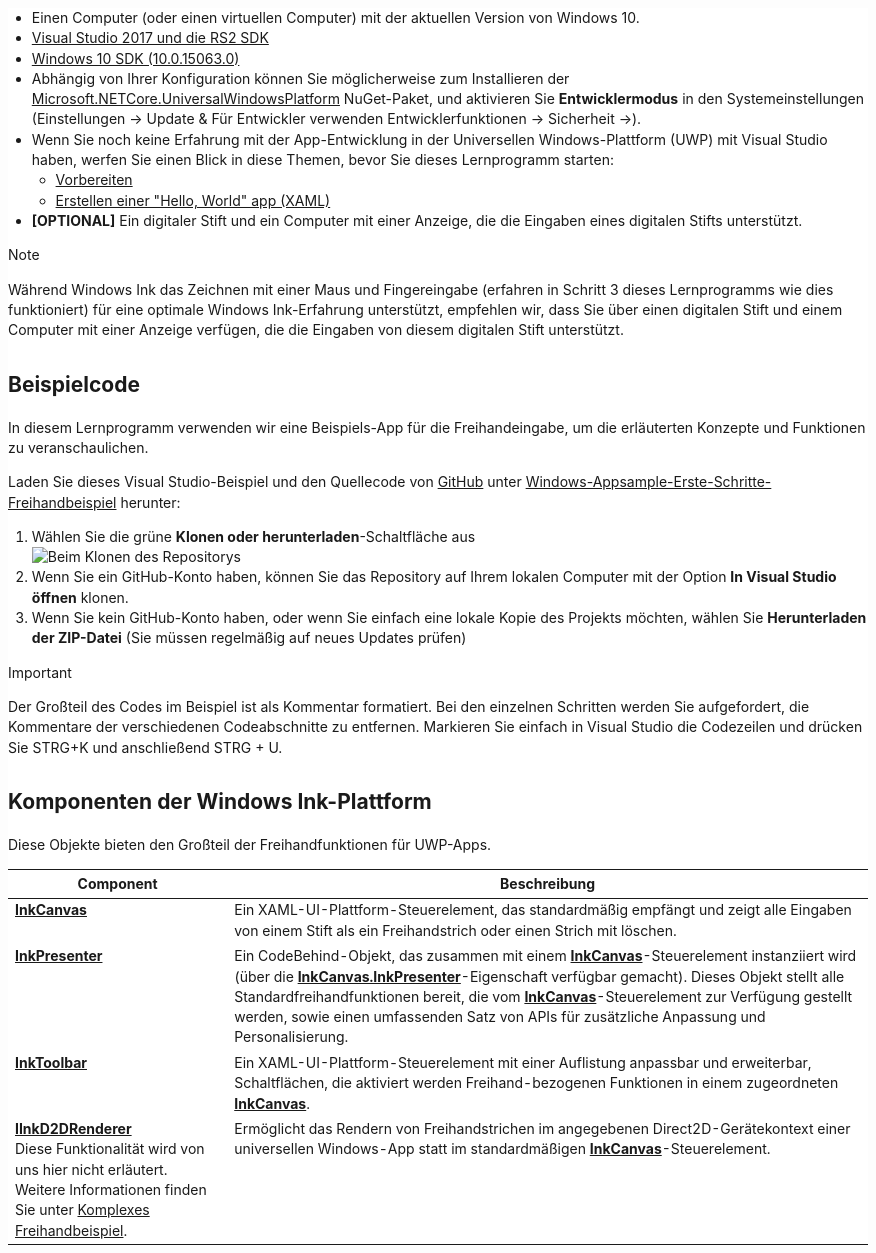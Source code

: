 * Einen Computer (oder einen virtuellen Computer) mit der aktuellen Version von Windows 10.
* [Visual Studio 2017 und die RS2 SDK](https://developer.microsoft.com/windows/downloads)
* [Windows 10 SDK (10.0.15063.0)](https://developer.microsoft.com/windows/downloads/windows-10-sdk)
* Abhängig von Ihrer Konfiguration können Sie möglicherweise zum Installieren der [Microsoft.NETCore.UniversalWindowsPlatform](https://www.nuget.org/packages/Microsoft.NETCore.UniversalWindowsPlatform) NuGet-Paket, und aktivieren Sie **Entwicklermodus** in den Systemeinstellungen (Einstellungen -> Update & Für Entwickler verwenden Entwicklerfunktionen -> Sicherheit ->).
* Wenn Sie noch keine Erfahrung mit der App-Entwicklung in der Universellen Windows-Plattform (UWP) mit Visual Studio haben, werfen Sie einen Blick in diese Themen, bevor Sie dieses Lernprogramm starten:  
    * [Vorbereiten](https://docs.microsoft.com/windows/uwp/get-started/get-set-up)
    * [Erstellen einer "Hello, World" app (XAML)](https://docs.microsoft.com/windows/uwp/get-started/create-a-hello-world-app-xaml-universal)
* **[OPTIONAL]** Ein digitaler Stift und ein Computer mit einer Anzeige, die die Eingaben eines digitalen Stifts unterstützt.

> [!NOTE] 
> Während Windows Ink das Zeichnen mit einer Maus und Fingereingabe (erfahren in Schritt 3 dieses Lernprogramms wie dies funktioniert) für eine optimale Windows Ink-Erfahrung unterstützt, empfehlen wir, dass Sie über einen digitalen Stift und einem Computer mit einer Anzeige verfügen, die die Eingaben von diesem digitalen Stift unterstützt.

## <a name="sample-code"></a>Beispielcode
In diesem Lernprogramm verwenden wir eine Beispiels-App für die Freihandeingabe, um die erläuterten Konzepte und Funktionen zu veranschaulichen.

Laden Sie dieses Visual Studio-Beispiel und den Quellecode von [GitHub](https://github.com/) unter [Windows-Appsample-Erste-Schritte-Freihandbeispiel](https://aka.ms/appsample-ink) herunter:

1. Wählen Sie die grüne **Klonen oder herunterladen**-Schaltfläche aus  
![Beim Klonen des Repositorys](images/ink/ink-clone.png)
2. Wenn Sie ein GitHub-Konto haben, können Sie das Repository auf Ihrem lokalen Computer mit der Option **In Visual Studio öffnen** klonen. 
3. Wenn Sie kein GitHub-Konto haben, oder wenn Sie einfach eine lokale Kopie des Projekts möchten, wählen Sie **Herunterladen der ZIP-Datei** (Sie müssen regelmäßig auf neues Updates prüfen)

> [!IMPORTANT]
> Der Großteil des Codes im Beispiel ist als Kommentar formatiert. Bei den einzelnen Schritten werden Sie aufgefordert, die Kommentare der verschiedenen Codeabschnitte zu entfernen. Markieren Sie einfach in Visual Studio die Codezeilen und drücken Sie STRG+K und anschließend STRG + U.

## <a name="components-of-the-windows-ink-platform"></a>Komponenten der Windows Ink-Plattform

Diese Objekte bieten den Großteil der Freihandfunktionen für UWP-Apps.

| Component | Beschreibung |
| --- | --- |
| [**InkCanvas**](https://docs.microsoft.com/uwp/api/windows.ui.xaml.controls.inkcanvas) | Ein XAML-UI-Plattform-Steuerelement, das standardmäßig empfängt und zeigt alle Eingaben von einem Stift als ein Freihandstrich oder einen Strich mit löschen. |
| [**InkPresenter**](https://docs.microsoft.com/uwp/api/Windows.UI.Input.Inking.InkPresenter) | Ein CodeBehind-Objekt, das zusammen mit einem [**InkCanvas**](https://docs.microsoft.com/uwp/api/Windows.UI.Xaml.Controls.InkCanvas)-Steuerelement instanziiert wird (über die [**InkCanvas.InkPresenter**](https://docs.microsoft.com/uwp/api/windows.ui.xaml.controls.inkcanvas.InkPresenter)-Eigenschaft verfügbar gemacht). Dieses Objekt stellt alle Standardfreihandfunktionen bereit, die vom [**InkCanvas**](https://docs.microsoft.com/uwp/api/windows.ui.xaml.controls.inkcanvas)-Steuerelement zur Verfügung gestellt werden, sowie einen umfassenden Satz von APIs für zusätzliche Anpassung und Personalisierung. |
| [**InkToolbar**](https://docs.microsoft.com/uwp/api/Windows.UI.Xaml.Controls.InkToolbar) | Ein XAML-UI-Plattform-Steuerelement mit einer Auflistung anpassbar und erweiterbar, Schaltflächen, die aktiviert werden Freihand-bezogenen Funktionen in einem zugeordneten [ **InkCanvas**](https://docs.microsoft.com/uwp/api/windows.ui.xaml.controls.inkcanvas). |
| [**IInkD2DRenderer**](https://docs.microsoft.com/windows/desktop/api/inkrenderer/nn-inkrenderer-iinkd2drenderer)<br/>Diese Funktionalität wird von uns hier nicht erläutert. Weitere Informationen finden Sie unter [Komplexes Freihandbeispiel](https://go.microsoft.com/fwlink/p/?LinkID=620314). | Ermöglicht das Rendern von Freihandstrichen im angegebenen Direct2D-Gerätekontext einer universellen Windows-App statt im standardmäßigen [**InkCanvas**](https://docs.microsoft.com/uwp/api/Windows.UI.Xaml.Controls.InkCanvas)-Steuerelement. |

